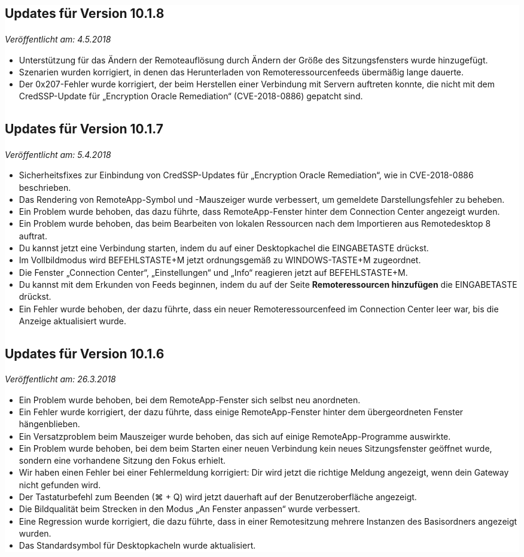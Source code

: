 ## <a name="updates-for-version-1018"></a>Updates für Version 10.1.8

*Veröffentlicht am: 4.5.2018*

- Unterstützung für das Ändern der Remoteauflösung durch Ändern der Größe des Sitzungsfensters wurde hinzugefügt.
- Szenarien wurden korrigiert, in denen das Herunterladen von Remoteressourcenfeeds übermäßig lange dauerte.
- Der 0x207-Fehler wurde korrigiert, der beim Herstellen einer Verbindung mit Servern auftreten konnte, die nicht mit dem CredSSP-Update für „Encryption Oracle Remediation“ (CVE-2018-0886) gepatcht sind.

## <a name="updates-for-version-1017"></a>Updates für Version 10.1.7

*Veröffentlicht am: 5.4.2018*

- Sicherheitsfixes zur Einbindung von CredSSP-Updates für „Encryption Oracle Remediation“, wie in CVE-2018-0886 beschrieben.
- Das Rendering von RemoteApp-Symbol und -Mauszeiger wurde verbessert, um gemeldete Darstellungsfehler zu beheben.
- Ein Problem wurde behoben, das dazu führte, dass RemoteApp-Fenster hinter dem Connection Center angezeigt wurden.
- Ein Problem wurde behoben, das beim Bearbeiten von lokalen Ressourcen nach dem Importieren aus Remotedesktop 8 auftrat.
- Du kannst jetzt eine Verbindung starten, indem du auf einer Desktopkachel die EINGABETASTE drückst.
- Im Vollbildmodus wird BEFEHLSTASTE+M jetzt ordnungsgemäß zu WINDOWS-TASTE+M zugeordnet.
- Die Fenster „Connection Center“, „Einstellungen“ und „Info“ reagieren jetzt auf BEFEHLSTASTE+M.
- Du kannst mit dem Erkunden von Feeds beginnen, indem du auf der Seite **Remoteressourcen hinzufügen** die EINGABETASTE drückst.
- Ein Fehler wurde behoben, der dazu führte, dass ein neuer Remoteressourcenfeed im Connection Center leer war, bis die Anzeige aktualisiert wurde.

## <a name="updates-for-version-1016"></a>Updates für Version 10.1.6

*Veröffentlicht am: 26.3.2018*

- Ein Problem wurde behoben, bei dem RemoteApp-Fenster sich selbst neu anordneten.
- Ein Fehler wurde korrigiert, der dazu führte, dass einige RemoteApp-Fenster hinter dem übergeordneten Fenster hängenblieben.
- Ein Versatzproblem beim Mauszeiger wurde behoben, das sich auf einige RemoteApp-Programme auswirkte.
- Ein Problem wurde behoben, bei dem beim Starten einer neuen Verbindung kein neues Sitzungsfenster geöffnet wurde, sondern eine vorhandene Sitzung den Fokus erhielt.
- Wir haben einen Fehler bei einer Fehlermeldung korrigiert: Dir wird jetzt die richtige Meldung angezeigt, wenn dein Gateway nicht gefunden wird.
- Der Tastaturbefehl zum Beenden (⌘ + Q) wird jetzt dauerhaft auf der Benutzeroberfläche angezeigt.
- Die Bildqualität beim Strecken in den Modus „An Fenster anpassen“ wurde verbessert.
- Eine Regression wurde korrigiert, die dazu führte, dass in einer Remotesitzung mehrere Instanzen des Basisordners angezeigt wurden.
- Das Standardsymbol für Desktopkacheln wurde aktualisiert.
